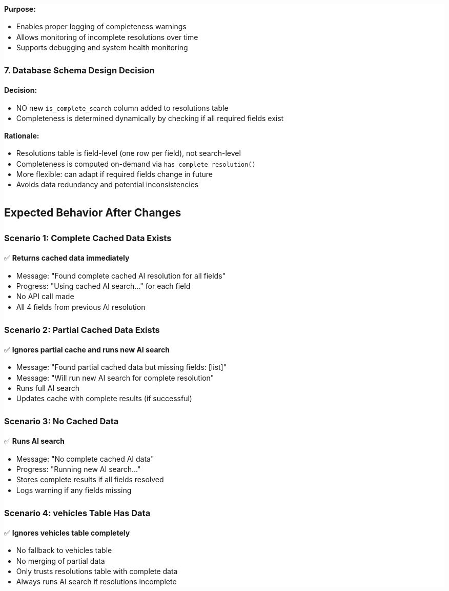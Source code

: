 **Purpose:**

- Enables proper logging of completeness warnings
- Allows monitoring of incomplete resolutions over time
- Supports debugging and system health monitoring

### 7. Database Schema Design Decision

**Decision:**

- NO new `is_complete_search` column added to resolutions table
- Completeness is determined dynamically by checking if all required fields exist

**Rationale:**

- Resolutions table is field-level (one row per field), not search-level
- Completeness is computed on-demand via `has_complete_resolution()`
- More flexible: can adapt if required fields change in future
- Avoids data redundancy and potential inconsistencies

## Expected Behavior After Changes

### Scenario 1: Complete Cached Data Exists

✅ **Returns cached data immediately**

- Message: "Found complete cached AI resolution for all fields"
- Progress: "Using cached AI search..." for each field
- No API call made
- All 4 fields from previous AI resolution

### Scenario 2: Partial Cached Data Exists

✅ **Ignores partial cache and runs new AI search**

- Message: "Found partial cached data but missing fields: [list]"
- Message: "Will run new AI search for complete resolution"
- Runs full AI search
- Updates cache with complete results (if successful)

### Scenario 3: No Cached Data

✅ **Runs AI search**

- Message: "No complete cached AI data"
- Progress: "Running new AI search..."
- Stores complete results if all fields resolved
- Logs warning if any fields missing

### Scenario 4: vehicles Table Has Data

✅ **Ignores vehicles table completely**

- No fallback to vehicles table
- No merging of partial data
- Only trusts resolutions table with complete data
- Always runs AI search if resolutions incomplete
